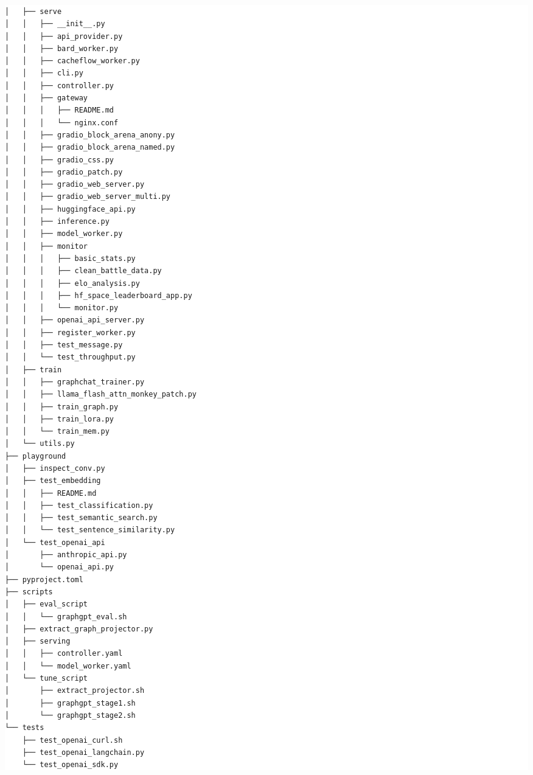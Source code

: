 ```
│   ├── serve
│   │   ├── __init__.py
│   │   ├── api_provider.py
│   │   ├── bard_worker.py
│   │   ├── cacheflow_worker.py
│   │   ├── cli.py
│   │   ├── controller.py
│   │   ├── gateway
│   │   │   ├── README.md
│   │   │   └── nginx.conf
│   │   ├── gradio_block_arena_anony.py
│   │   ├── gradio_block_arena_named.py
│   │   ├── gradio_css.py
│   │   ├── gradio_patch.py
│   │   ├── gradio_web_server.py
│   │   ├── gradio_web_server_multi.py
│   │   ├── huggingface_api.py
│   │   ├── inference.py
│   │   ├── model_worker.py
│   │   ├── monitor
│   │   │   ├── basic_stats.py
│   │   │   ├── clean_battle_data.py
│   │   │   ├── elo_analysis.py
│   │   │   ├── hf_space_leaderboard_app.py
│   │   │   └── monitor.py
│   │   ├── openai_api_server.py
│   │   ├── register_worker.py
│   │   ├── test_message.py
│   │   └── test_throughput.py
│   ├── train
│   │   ├── graphchat_trainer.py
│   │   ├── llama_flash_attn_monkey_patch.py
│   │   ├── train_graph.py
│   │   ├── train_lora.py
│   │   └── train_mem.py
│   └── utils.py
├── playground
│   ├── inspect_conv.py
│   ├── test_embedding
│   │   ├── README.md
│   │   ├── test_classification.py
│   │   ├── test_semantic_search.py
│   │   └── test_sentence_similarity.py
│   └── test_openai_api
│       ├── anthropic_api.py
│       └── openai_api.py
├── pyproject.toml
├── scripts
│   ├── eval_script
│   │   └── graphgpt_eval.sh
│   ├── extract_graph_projector.py
│   ├── serving
│   │   ├── controller.yaml
│   │   └── model_worker.yaml
│   └── tune_script
│       ├── extract_projector.sh
│       ├── graphgpt_stage1.sh
│       └── graphgpt_stage2.sh
└── tests
    ├── test_openai_curl.sh
    ├── test_openai_langchain.py
    └── test_openai_sdk.py
```